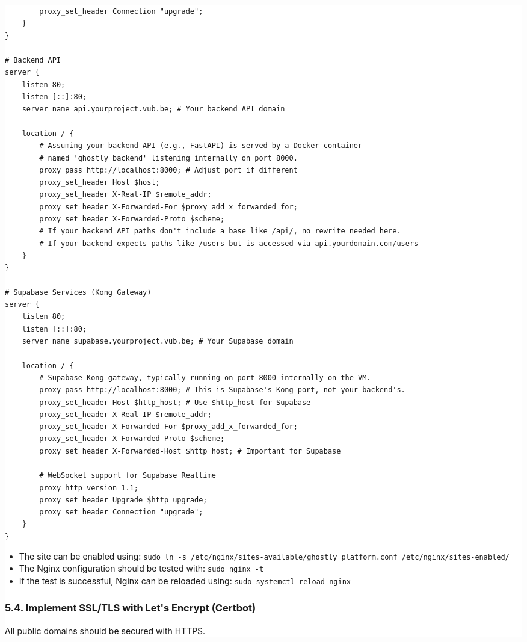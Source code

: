 ```nginx
        proxy_set_header Connection "upgrade";
    }
}

# Backend API
server {
    listen 80;
    listen [::]:80;
    server_name api.yourproject.vub.be; # Your backend API domain

    location / {
        # Assuming your backend API (e.g., FastAPI) is served by a Docker container
        # named 'ghostly_backend' listening internally on port 8000.
        proxy_pass http://localhost:8000; # Adjust port if different
        proxy_set_header Host $host;
        proxy_set_header X-Real-IP $remote_addr;
        proxy_set_header X-Forwarded-For $proxy_add_x_forwarded_for;
        proxy_set_header X-Forwarded-Proto $scheme;
        # If your backend API paths don't include a base like /api/, no rewrite needed here.
        # If your backend expects paths like /users but is accessed via api.yourdomain.com/users
    }
}

# Supabase Services (Kong Gateway)
server {
    listen 80;
    listen [::]:80;
    server_name supabase.yourproject.vub.be; # Your Supabase domain

    location / {
        # Supabase Kong gateway, typically running on port 8000 internally on the VM.
        proxy_pass http://localhost:8000; # This is Supabase's Kong port, not your backend's.
        proxy_set_header Host $http_host; # Use $http_host for Supabase
        proxy_set_header X-Real-IP $remote_addr;
        proxy_set_header X-Forwarded-For $proxy_add_x_forwarded_for;
        proxy_set_header X-Forwarded-Proto $scheme;
        proxy_set_header X-Forwarded-Host $http_host; # Important for Supabase

        # WebSocket support for Supabase Realtime
        proxy_http_version 1.1;
        proxy_set_header Upgrade $http_upgrade;
        proxy_set_header Connection "upgrade";
    }
}
```
*   The site can be enabled using: `sudo ln -s /etc/nginx/sites-available/ghostly_platform.conf /etc/nginx/sites-enabled/`
*   The Nginx configuration should be tested with: `sudo nginx -t`
*   If the test is successful, Nginx can be reloaded using: `sudo systemctl reload nginx`

### 5.4. Implement SSL/TLS with Let's Encrypt (Certbot)
All public domains should be secured with HTTPS.
